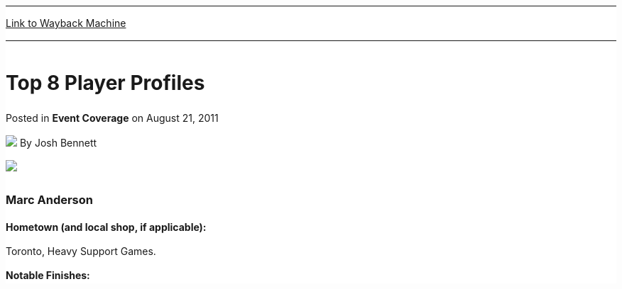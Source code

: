 
---
[Link to Wayback Machine](https://web.archive.org/web/20220525111438/https://magic.wizards.com/en/articles/archive/event-coverage/top-8-player-profiles-2011-08-21-0)

[_metadata_:author]:- "Josh Bennett"
[_metadata_:description]:- "Marc Anderson Hometown (and local shop, if applicable): Toronto, Heavy Support Games. Notable Finishes: Hahahaha, yeah right... What did you play in Standard, and why? Twin-Pod, because I'm terrible with control, and aggro loses to Timely Reinforcements. Did you do any tweaks on the archetype you played. If so, why? If not, why not? I started with Aaron Nicall's list, made a"
[_metadata_:generator]:- "Drupal 7 (http://drupal.org)"
[_metadata_:node]:- "315444"
[_metadata_:publish_date]:- "2011-08-21"
[_metadata_:source]:- "div-main-content"
[_metadata_:title]:- "Top 8 Player Profiles"
[_metadata_:wayback_capture_timestamp]:- "2022-05-25 11:14:38"
[_metadata_:wayback_raw_url]:- "https://web.archive.org/web/20220525111438id_/https://magic.wizards.com/en/articles/archive/event-coverage/top-8-player-profiles-2011-08-21-0"
[_metadata_:wayback_url]:- "https://magic.wizards.com/en/articles/archive/event-coverage/top-8-player-profiles-2011-08-21-0"
---


Top 8 Player Profiles
=====================



 Posted in **Event Coverage**
 on August 21, 2011 






![](https://media.magic.wizards.com/styles/auth_small/public/images/person/authorpic_joshbennett.jpg)
By Josh Bennett












![](https://media.wizards.com/legacy/mtg/images/daily/events/canat11/t8anderson.jpg)


### Marc Anderson


**Hometown (and local shop, if applicable):**  

Toronto, Heavy Support Games.


**Notable Finishes:**  
